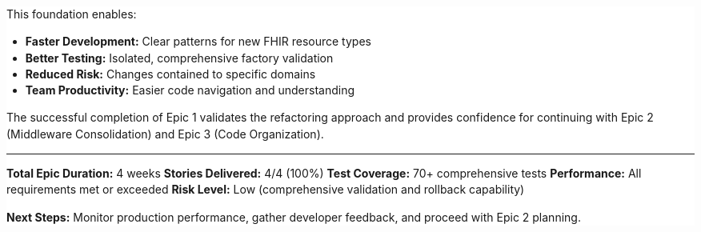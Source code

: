 This foundation enables:
- **Faster Development:** Clear patterns for new FHIR resource types
- **Better Testing:** Isolated, comprehensive factory validation
- **Reduced Risk:** Changes contained to specific domains
- **Team Productivity:** Easier code navigation and understanding

The successful completion of Epic 1 validates the refactoring approach and provides confidence for continuing with Epic 2 (Middleware Consolidation) and Epic 3 (Code Organization).

---

**Total Epic Duration:** 4 weeks
**Stories Delivered:** 4/4 (100%)
**Test Coverage:** 70+ comprehensive tests
**Performance:** All requirements met or exceeded
**Risk Level:** Low (comprehensive validation and rollback capability)

**Next Steps:** Monitor production performance, gather developer feedback, and proceed with Epic 2 planning.